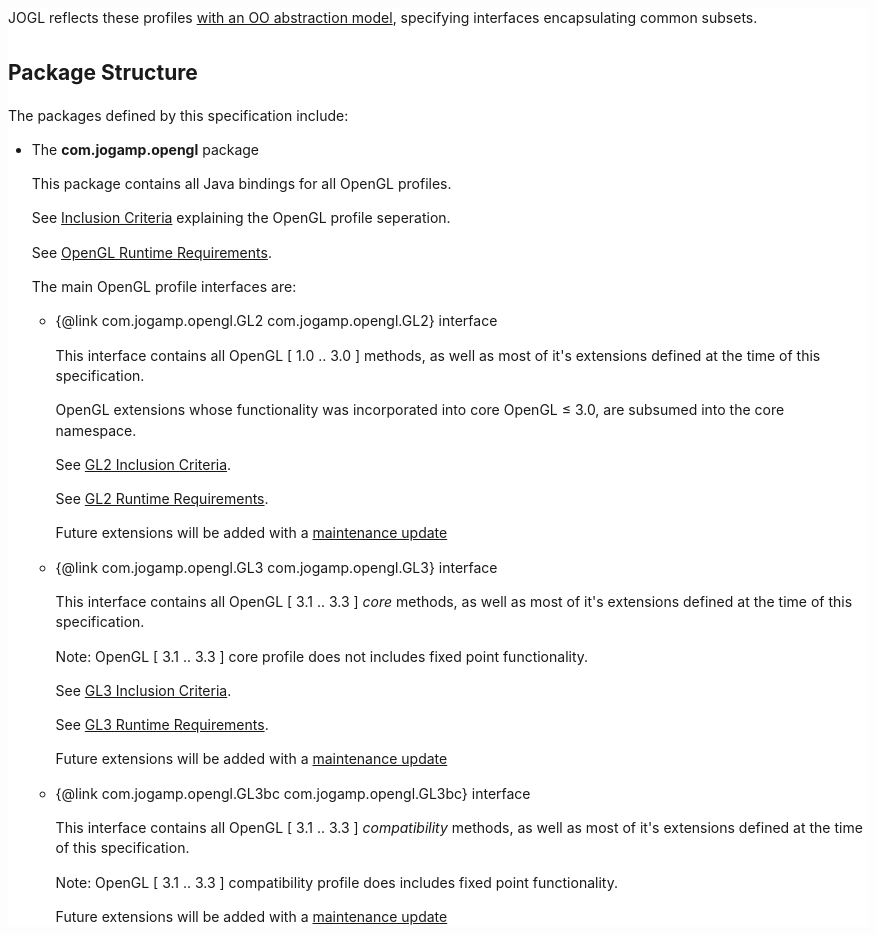 JOGL reflects these profiles [with an OO abstraction model](http://jogamp.org/jogl/doc/uml/html/), 
specifying interfaces encapsulating common subsets.

## Package Structure

The packages defined by this specification include:

-   The **com.jogamp.opengl** package

    This package contains all Java bindings for all OpenGL profiles.

    See [Inclusion Criteria](#GLAPIInclusionCriteria) explaining the
    OpenGL profile seperation.

    See [OpenGL Runtime Requirements](#GLRuntimeVersion).

    The main OpenGL profile interfaces are:

    -   {@link com.jogamp.opengl.GL2 com.jogamp.opengl.GL2} interface

        This interface contains all OpenGL \[ 1.0 .. 3.0 \] methods, as
        well as most of it\'s extensions defined at the time of this
        specification.

        OpenGL extensions whose functionality was incorporated into core
        OpenGL ≤ 3.0, are subsumed into the core namespace.

        See [GL2 Inclusion Criteria](#GL2InclusionCriteria).

        See [GL2 Runtime Requirements](#GL2RuntimeVersion).

        Future extensions will be added with a [maintenance update](#maintenanceupdates)

    -   {@link com.jogamp.opengl.GL3 com.jogamp.opengl.GL3} interface

        This interface contains all OpenGL \[ 3.1 .. 3.3 \] *core*
        methods, as well as most of it\'s extensions defined at the time
        of this specification.

        Note: OpenGL \[ 3.1 .. 3.3 \] core profile does not includes
        fixed point functionality.

        See [GL3 Inclusion Criteria](#GL3InclusionCriteria).

        See [GL3 Runtime Requirements](#GL3RuntimeVersion).

        Future extensions will be added with a [maintenance
        update](#maintenanceupdates)

    -   {@link com.jogamp.opengl.GL3bc com.jogamp.opengl.GL3bc} interface

        This interface contains all OpenGL \[ 3.1 .. 3.3 \]
        *compatibility* methods, as well as most of it\'s extensions
        defined at the time of this specification.

        Note: OpenGL \[ 3.1 .. 3.3 \] compatibility profile does
        includes fixed point functionality.

        Future extensions will be added with a [maintenance
        update](#maintenanceupdates)
